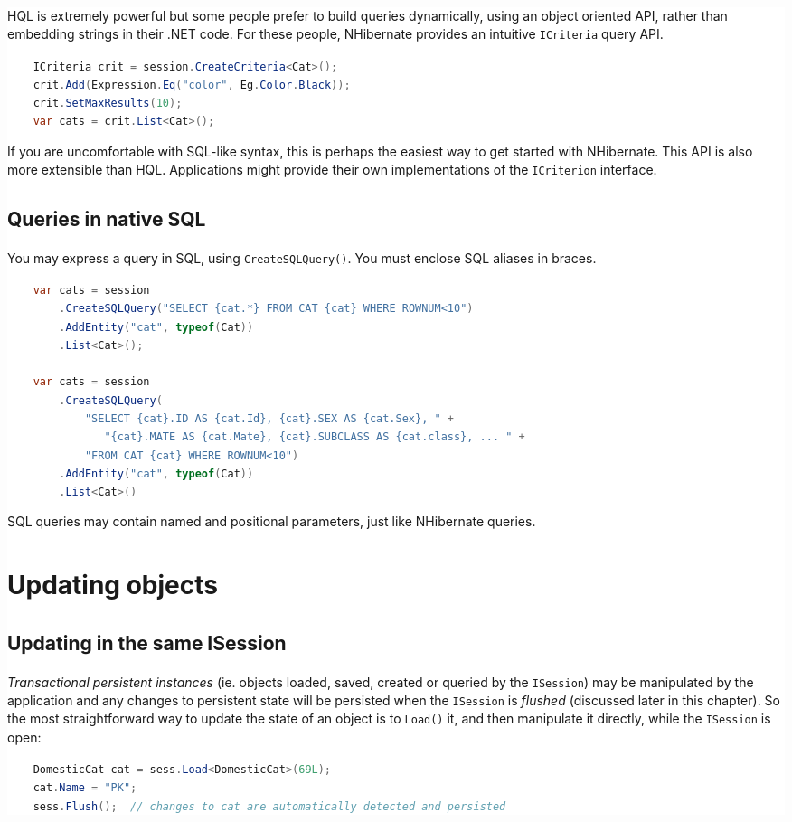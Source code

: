 HQL is extremely powerful but some people prefer to build queries
dynamically, using an object oriented API, rather than embedding strings
in their .NET code. For these people, NHibernate provides an intuitive
`ICriteria` query API.

```csharp
    ICriteria crit = session.CreateCriteria<Cat>();
    crit.Add(Expression.Eq("color", Eg.Color.Black));
    crit.SetMaxResults(10);
    var cats = crit.List<Cat>();
```

If you are uncomfortable with SQL-like syntax, this is perhaps the
easiest way to get started with NHibernate. This API is also more
extensible than HQL. Applications might provide their own
implementations of the `ICriterion` interface.

## Queries in native SQL

You may express a query in SQL, using `CreateSQLQuery()`. You must
enclose SQL aliases in braces.

```csharp
    var cats = session
        .CreateSQLQuery("SELECT {cat.*} FROM CAT {cat} WHERE ROWNUM<10")
        .AddEntity("cat", typeof(Cat))
        .List<Cat>();

    var cats = session
        .CreateSQLQuery(
            "SELECT {cat}.ID AS {cat.Id}, {cat}.SEX AS {cat.Sex}, " +
               "{cat}.MATE AS {cat.Mate}, {cat}.SUBCLASS AS {cat.class}, ... " +
            "FROM CAT {cat} WHERE ROWNUM<10")
        .AddEntity("cat", typeof(Cat))
        .List<Cat>()
```

SQL queries may contain named and positional parameters, just like
NHibernate queries.

# Updating objects

## Updating in the same ISession

*Transactional persistent instances* (ie. objects loaded, saved, created
or queried by the `ISession`) may be manipulated by the application and
any changes to persistent state will be persisted when the `ISession` is
*flushed* (discussed later in this chapter). So the most straightforward
way to update the state of an object is to `Load()` it, and then
manipulate it directly, while the `ISession` is open:

```csharp
    DomesticCat cat = sess.Load<DomesticCat>(69L);
    cat.Name = "PK";
    sess.Flush();  // changes to cat are automatically detected and persisted
```
